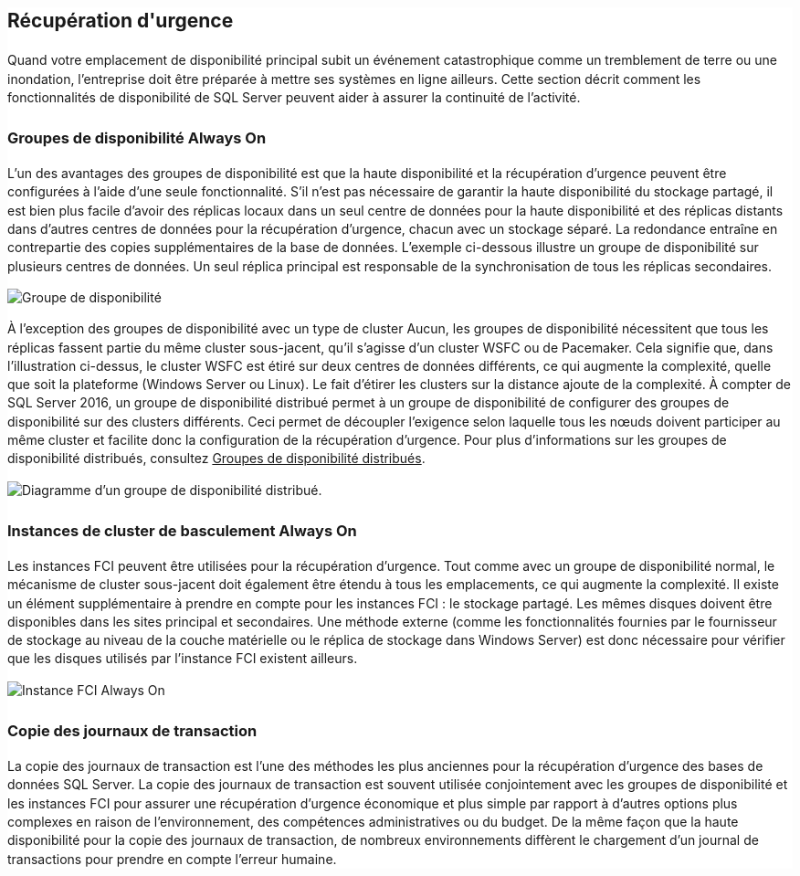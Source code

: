 ## <a name="disaster-recovery"></a>Récupération d'urgence

Quand votre emplacement de disponibilité principal subit un événement catastrophique comme un tremblement de terre ou une inondation, l’entreprise doit être préparée à mettre ses systèmes en ligne ailleurs. Cette section décrit comment les fonctionnalités de disponibilité de SQL Server peuvent aider à assurer la continuité de l’activité.

### <a name="always-on-availability-groups"></a>Groupes de disponibilité Always On

L’un des avantages des groupes de disponibilité est que la haute disponibilité et la récupération d’urgence peuvent être configurées à l’aide d’une seule fonctionnalité. S’il n’est pas nécessaire de garantir la haute disponibilité du stockage partagé, il est bien plus facile d’avoir des réplicas locaux dans un seul centre de données pour la haute disponibilité et des réplicas distants dans d’autres centres de données pour la récupération d’urgence, chacun avec un stockage séparé. La redondance entraîne en contrepartie des copies supplémentaires de la base de données. L’exemple ci-dessous illustre un groupe de disponibilité sur plusieurs centres de données. Un seul réplica principal est responsable de la synchronisation de tous les réplicas secondaires.

![Groupe de disponibilité](media/sql-server-ha-story/image6.png)
 
À l’exception des groupes de disponibilité avec un type de cluster Aucun, les groupes de disponibilité nécessitent que tous les réplicas fassent partie du même cluster sous-jacent, qu’il s’agisse d’un cluster WSFC ou de Pacemaker. Cela signifie que, dans l’illustration ci-dessus, le cluster WSFC est étiré sur deux centres de données différents, ce qui augmente la complexité, quelle que soit la plateforme (Windows Server ou Linux). Le fait d’étirer les clusters sur la distance ajoute de la complexité. À compter de SQL Server 2016, un groupe de disponibilité distribué permet à un groupe de disponibilité de configurer des groupes de disponibilité sur des clusters différents. Ceci permet de découpler l’exigence selon laquelle tous les nœuds doivent participer au même cluster et facilite donc la configuration de la récupération d’urgence. Pour plus d’informations sur les groupes de disponibilité distribués, consultez [Groupes de disponibilité distribués](../database-engine/availability-groups/windows/distributed-availability-groups.md).

![Diagramme d’un groupe de disponibilité distribué.](media/sql-server-ha-story/image11.png)
 
### <a name="always-on-failover-cluster-instances"></a>Instances de cluster de basculement Always On

Les instances FCI peuvent être utilisées pour la récupération d’urgence. Tout comme avec un groupe de disponibilité normal, le mécanisme de cluster sous-jacent doit également être étendu à tous les emplacements, ce qui augmente la complexité. Il existe un élément supplémentaire à prendre en compte pour les instances FCI : le stockage partagé. Les mêmes disques doivent être disponibles dans les sites principal et secondaires. Une méthode externe (comme les fonctionnalités fournies par le fournisseur de stockage au niveau de la couche matérielle ou le réplica de stockage dans Windows Server) est donc nécessaire pour vérifier que les disques utilisés par l’instance FCI existent ailleurs. 

![Instance FCI Always On](media/sql-server-ha-story/image8.png)
 
### <a name="log-shipping"></a>Copie des journaux de transaction
La copie des journaux de transaction est l’une des méthodes les plus anciennes pour la récupération d’urgence des bases de données SQL Server. La copie des journaux de transaction est souvent utilisée conjointement avec les groupes de disponibilité et les instances FCI pour assurer une récupération d’urgence économique et plus simple par rapport à d’autres options plus complexes en raison de l’environnement, des compétences administratives ou du budget. De la même façon que la haute disponibilité pour la copie des journaux de transaction, de nombreux environnements diffèrent le chargement d’un journal de transactions pour prendre en compte l’erreur humaine.
